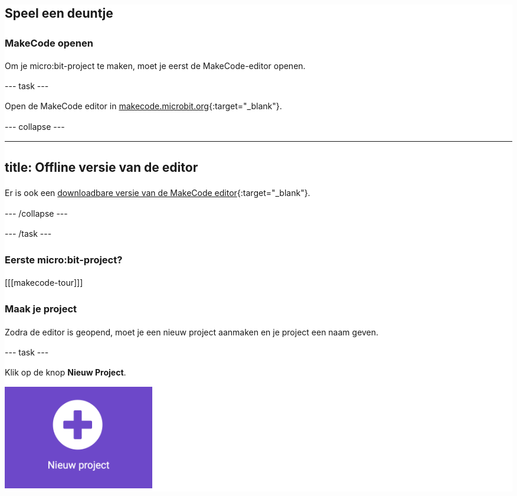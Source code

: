 ## Speel een deuntje

### MakeCode openen

Om je micro:bit-project te maken, moet je eerst de MakeCode-editor openen.

--- task ---

Open de MakeCode editor in [makecode.microbit.org](https://makecode.microbit.org){:target="_blank"}.

--- collapse ---

---
title: Offline versie van de editor
---

Er is ook een [downloadbare versie van de MakeCode editor](https://makecode.microbit.org/offline-app){:target="_blank"}.

--- /collapse ---

--- /task ---

### Eerste micro:bit-project?

[[[makecode-tour]]]

### Maak je project

Zodra de editor is geopend, moet je een nieuw project aanmaken en je project een naam geven.

--- task ---

Klik op de knop **Nieuw Project**.

<img src="images/new-project-button.png" alt="De knop Nieuw project in MakeCode." width="250" />
